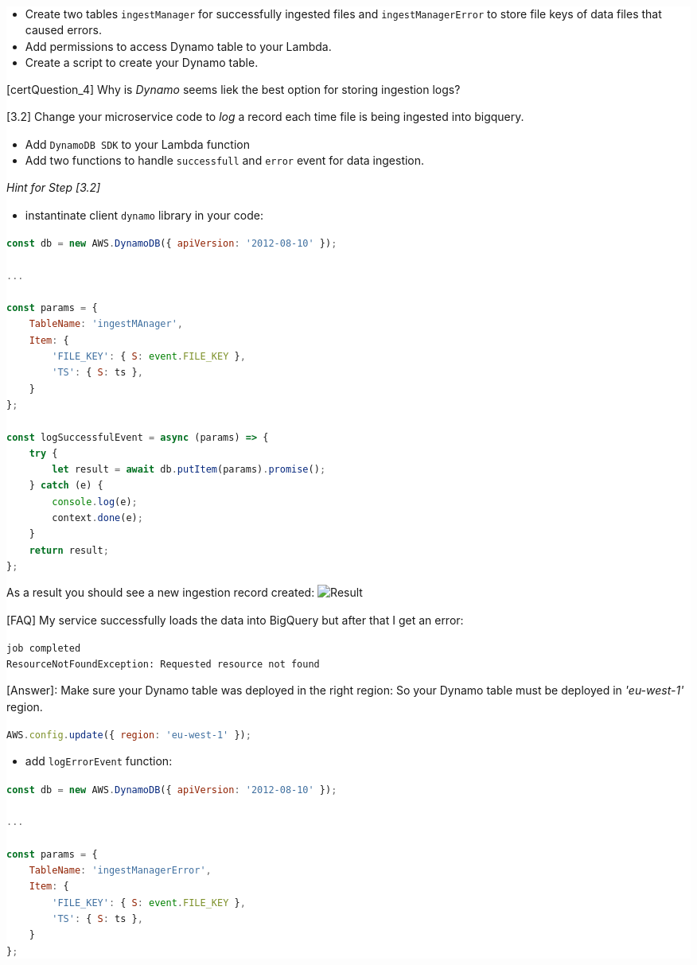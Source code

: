 - Create two tables `ingestManager` for successfully ingested files and `ingestManagerError` to store file keys of data files that caused errors.
- Add permissions to access Dynamo table to your Lambda.
- Create a script to create your Dynamo table.

[certQuestion_4] Why is *Dynamo* seems liek the best option for storing ingestion logs?

[3.2] Change your microservice code to *log* a record each time file is being ingested into bigquery.
- Add `DynamoDB SDK` to your Lambda function
- Add two functions to handle `successfull` and `error` event for data ingestion.



*Hint for Step [3.2]*

- instantinate client `dynamo` library in your code:
~~~js
const db = new AWS.DynamoDB({ apiVersion: '2012-08-10' });

...

const params = {
    TableName: 'ingestMAnager',
    Item: {
        'FILE_KEY': { S: event.FILE_KEY },
        'TS': { S: ts },
    }
};

const logSuccessfulEvent = async (params) => {
    try {
        let result = await db.putItem(params).promise();
    } catch (e) {
        console.log(e);
        context.done(e);
    }
    return result;
};
~~~

As a result you should see a new ingestion record created:
![Result](https://mydataschool.com/liveprojects/img/s2-LP2-M3-2-Dynamo-result.png)


[FAQ] My service successfully loads the data into BigQuery but after that I get an error:
~~~bash
job completed
ResourceNotFoundException: Requested resource not found
~~~
[Answer]: Make sure your Dynamo table was deployed in the right region:
So your Dynamo table must be deployed in *'eu-west-1'* region.
~~~js
AWS.config.update({ region: 'eu-west-1' });
~~~


- add `logErrorEvent` function:
~~~js
const db = new AWS.DynamoDB({ apiVersion: '2012-08-10' });

...

const params = {
    TableName: 'ingestManagerError',
    Item: {
        'FILE_KEY': { S: event.FILE_KEY },
        'TS': { S: ts },
    }
};
~~~